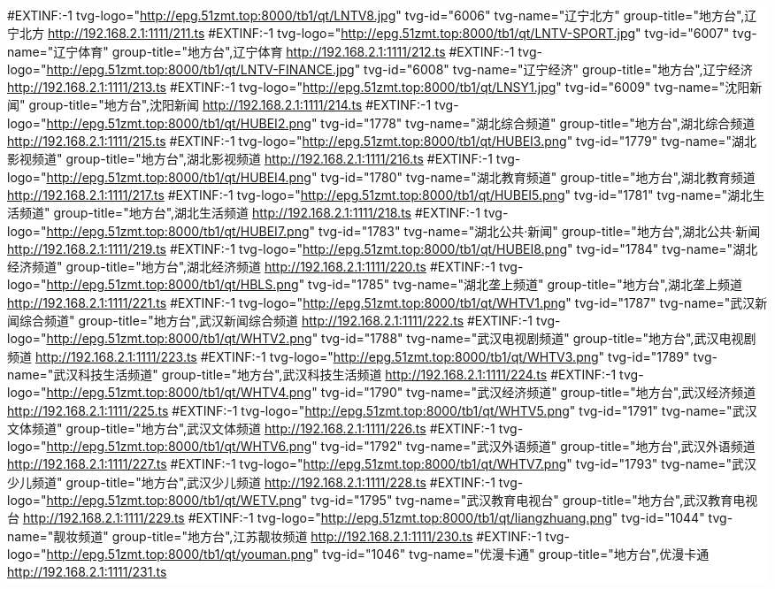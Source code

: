 #EXTINF:-1 tvg-logo="http://epg.51zmt.top:8000/tb1/qt/LNTV8.jpg" tvg-id="6006" tvg-name="辽宁北方" group-title="地方台",辽宁北方
http://192.168.2.1:1111/211.ts
#EXTINF:-1 tvg-logo="http://epg.51zmt.top:8000/tb1/qt/LNTV-SPORT.jpg" tvg-id="6007" tvg-name="辽宁体育" group-title="地方台",辽宁体育
http://192.168.2.1:1111/212.ts
#EXTINF:-1 tvg-logo="http://epg.51zmt.top:8000/tb1/qt/LNTV-FINANCE.jpg" tvg-id="6008" tvg-name="辽宁经济" group-title="地方台",辽宁经济
http://192.168.2.1:1111/213.ts
#EXTINF:-1 tvg-logo="http://epg.51zmt.top:8000/tb1/qt/LNSY1.jpg" tvg-id="6009" tvg-name="沈阳新闻" group-title="地方台",沈阳新闻
http://192.168.2.1:1111/214.ts
#EXTINF:-1 tvg-logo="http://epg.51zmt.top:8000/tb1/qt/HUBEI2.png" tvg-id="1778" tvg-name="湖北综合频道" group-title="地方台",湖北综合频道
http://192.168.2.1:1111/215.ts
#EXTINF:-1 tvg-logo="http://epg.51zmt.top:8000/tb1/qt/HUBEI3.png" tvg-id="1779" tvg-name="湖北影视频道" group-title="地方台",湖北影视频道
http://192.168.2.1:1111/216.ts
#EXTINF:-1 tvg-logo="http://epg.51zmt.top:8000/tb1/qt/HUBEI4.png" tvg-id="1780" tvg-name="湖北教育频道" group-title="地方台",湖北教育频道
http://192.168.2.1:1111/217.ts
#EXTINF:-1 tvg-logo="http://epg.51zmt.top:8000/tb1/qt/HUBEI5.png" tvg-id="1781" tvg-name="湖北生活频道" group-title="地方台",湖北生活频道
http://192.168.2.1:1111/218.ts
#EXTINF:-1 tvg-logo="http://epg.51zmt.top:8000/tb1/qt/HUBEI7.png" tvg-id="1783" tvg-name="湖北公共·新闻" group-title="地方台",湖北公共·新闻
http://192.168.2.1:1111/219.ts
#EXTINF:-1 tvg-logo="http://epg.51zmt.top:8000/tb1/qt/HUBEI8.png" tvg-id="1784" tvg-name="湖北经济频道" group-title="地方台",湖北经济频道
http://192.168.2.1:1111/220.ts
#EXTINF:-1 tvg-logo="http://epg.51zmt.top:8000/tb1/qt/HBLS.png" tvg-id="1785" tvg-name="湖北垄上频道" group-title="地方台",湖北垄上频道
http://192.168.2.1:1111/221.ts
#EXTINF:-1 tvg-logo="http://epg.51zmt.top:8000/tb1/qt/WHTV1.png" tvg-id="1787" tvg-name="武汉新闻综合频道" group-title="地方台",武汉新闻综合频道
http://192.168.2.1:1111/222.ts
#EXTINF:-1 tvg-logo="http://epg.51zmt.top:8000/tb1/qt/WHTV2.png" tvg-id="1788" tvg-name="武汉电视剧频道" group-title="地方台",武汉电视剧频道
http://192.168.2.1:1111/223.ts
#EXTINF:-1 tvg-logo="http://epg.51zmt.top:8000/tb1/qt/WHTV3.png" tvg-id="1789" tvg-name="武汉科技生活频道" group-title="地方台",武汉科技生活频道
http://192.168.2.1:1111/224.ts
#EXTINF:-1 tvg-logo="http://epg.51zmt.top:8000/tb1/qt/WHTV4.png" tvg-id="1790" tvg-name="武汉经济频道" group-title="地方台",武汉经济频道
http://192.168.2.1:1111/225.ts
#EXTINF:-1 tvg-logo="http://epg.51zmt.top:8000/tb1/qt/WHTV5.png" tvg-id="1791" tvg-name="武汉文体频道" group-title="地方台",武汉文体频道
http://192.168.2.1:1111/226.ts
#EXTINF:-1 tvg-logo="http://epg.51zmt.top:8000/tb1/qt/WHTV6.png" tvg-id="1792" tvg-name="武汉外语频道" group-title="地方台",武汉外语频道
http://192.168.2.1:1111/227.ts
#EXTINF:-1 tvg-logo="http://epg.51zmt.top:8000/tb1/qt/WHTV7.png" tvg-id="1793" tvg-name="武汉少儿频道" group-title="地方台",武汉少儿频道
http://192.168.2.1:1111/228.ts
#EXTINF:-1 tvg-logo="http://epg.51zmt.top:8000/tb1/qt/WETV.png" tvg-id="1795" tvg-name="武汉教育电视台" group-title="地方台",武汉教育电视台
http://192.168.2.1:1111/229.ts
#EXTINF:-1 tvg-logo="http://epg.51zmt.top:8000/tb1/qt/liangzhuang.png" tvg-id="1044" tvg-name="靓妆频道" group-title="地方台",江苏靓妆频道
http://192.168.2.1:1111/230.ts
#EXTINF:-1 tvg-logo="http://epg.51zmt.top:8000/tb1/qt/youman.png" tvg-id="1046" tvg-name="优漫卡通" group-title="地方台",优漫卡通
http://192.168.2.1:1111/231.ts